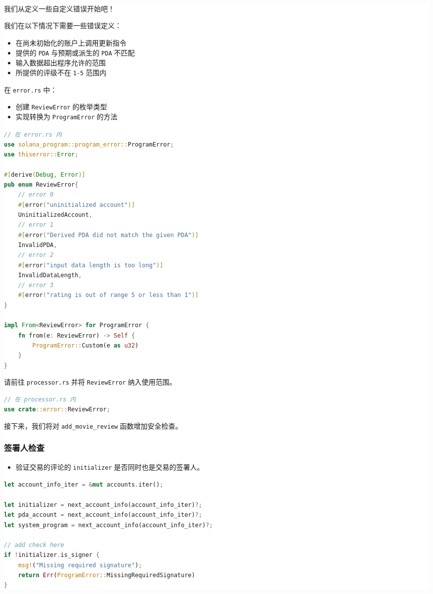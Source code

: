 我们从定义一些自定义错误开始吧！

我们在以下情况下需要一些错误定义：

- 在尚未初始化的账户上调用更新指令
- 提供的 `PDA` 与预期或派生的 `PDA` 不匹配
- 输入数据超出程序允许的范围
- 所提供的评级不在 `1-5` 范围内

在 `error.rs` 中：

- 创建 `ReviewError` 的枚举类型
- 实现转换为 `ProgramError` 的方法

```rust
// 在 error.rs 内
use solana_program::program_error::ProgramError;
use thiserror::Error;

#[derive(Debug, Error)]
pub enum ReviewError{
    // error 0
    #[error("uninitialized account")]
    UninitializedAccount,
    // error 1
    #[error("Derived PDA did not match the given PDA")]
    InvalidPDA,
    // error 2
    #[error("input data length is too long")]
    InvalidDataLength,
    // error 3
    #[error("rating is out of range 5 or less than 1")]
}

impl From<ReviewError> for ProgramError {
    fn from(e: ReviewError) -> Self {
        ProgramError::Custom(e as u32)
    }
}
```

请前往 `processor.rs` 并将 `ReviewError` 纳入使用范围。

```rust
// 在 processor.rs 内
use crate::error::ReviewError;
```

接下来，我们将对 `add_movie_review` 函数增加安全检查。

### 签署人检查

- 验证交易的评论的 `initializer` 是否同时也是交易的签署人。

```rust
let account_info_iter = &mut accounts.iter();

let initializer = next_account_info(account_info_iter)?;
let pda_account = next_account_info(account_info_iter)?;
let system_program = next_account_info(account_info_iter)?;

// add check here
if !initializer.is_signer {
    msg!("Missing required signature");
    return Err(ProgramError::MissingRequiredSignature)
}
```
